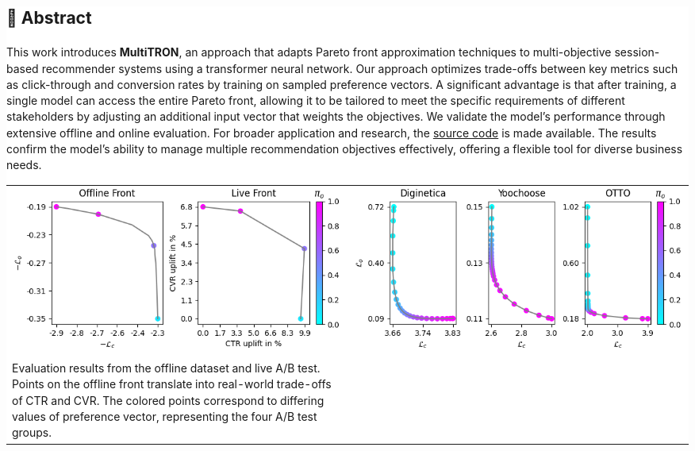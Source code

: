 </div>

## 🎯 Abstract

This work introduces **MultiTRON**, an approach that adapts Pareto front approximation techniques to multi-objective session-based recommender systems using a transformer neural network. Our approach optimizes trade-offs between key metrics such as click-through and conversion rates by training on sampled preference vectors. A significant advantage is that after training, a single model can access the entire Pareto front, allowing it to be tailored to meet the specific requirements of different stakeholders by adjusting an additional input vector that weights the objectives. We validate the model’s performance through extensive offline and online evaluation. For broader application and research, the [source code](https://github.com/otto-de/MultiTRON) is made available. The results confirm the model’s ability to manage multiple recommendation objectives effectively, offering a flexible tool for diverse business needs.

<table>
  <tr>
    <td width="50%" align="center">
      <img src=".readme/live_results.png" alt="Evaluation results from the offline dataset and live A/B test">
    </td>
    <td width="50%" align="center">
      <img src=".readme/scatter.png" alt="Pareto fronts showing the tradeoff between clicks and orders"><br>
    </td>
  </tr>
  <tr>
    <td>
      Evaluation results from the offline dataset and live A/B test. Points on the offline front translate into real-world trade-offs of CTR and CVR. The colored points correspond to differing values of preference vector, representing the four A/B test groups.
    </td>
    <td>